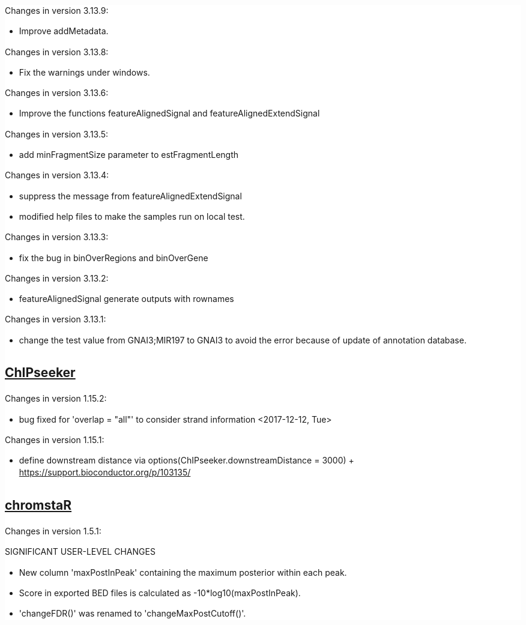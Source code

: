 Changes in version 3.13.9:

- Improve addMetadata.

Changes in version 3.13.8:

- Fix the warnings under windows.

Changes in version 3.13.6:

- Improve the functions featureAlignedSignal and
  featureAlignedExtendSignal

Changes in version 3.13.5:

- add minFragmentSize parameter to estFragmentLength

Changes in version 3.13.4:

- suppress the message from featureAlignedExtendSignal

- modified help files to make the samples run on local test.

Changes in version 3.13.3:

- fix the bug in binOverRegions and binOverGene

Changes in version 3.13.2:

- featureAlignedSignal generate outputs with rownames

Changes in version 3.13.1:

- change the test value from GNAI3;MIR197 to GNAI3 to avoid the error
  because of update of annotation database.

[ChIPseeker](https://bioconductor.org/packages/ChIPseeker)
----------

Changes in version 1.15.2:

- bug fixed for 'overlap = "all"' to consider strand information
  <2017-12-12, Tue>

Changes in version 1.15.1:

- define downstream distance via options(ChIPseeker.downstreamDistance
  = 3000) + https://support.bioconductor.org/p/103135/

[chromstaR](https://bioconductor.org/packages/chromstaR)
---------

Changes in version 1.5.1:

SIGNIFICANT USER-LEVEL CHANGES

- New column 'maxPostInPeak' containing the maximum posterior within
  each peak.

- Score in exported BED files is calculated as
  -10*log10(maxPostInPeak).

- 'changeFDR()' was renamed to 'changeMaxPostCutoff()'.

